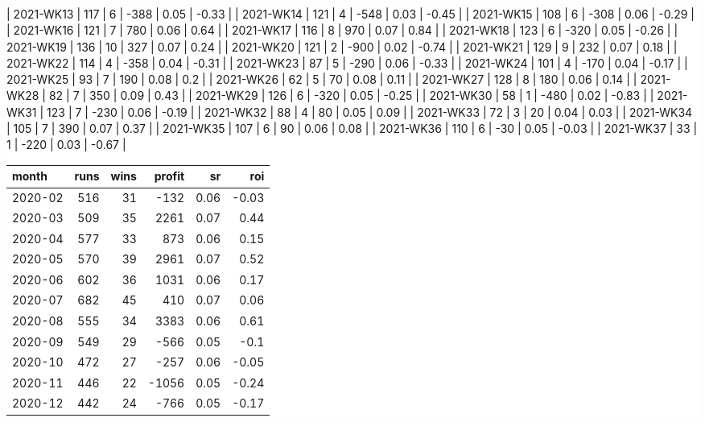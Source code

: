 | 2021-WK13 |    117 |      6 |     -388 | 0.05 | -0.33 |
| 2021-WK14 |    121 |      4 |     -548 | 0.03 | -0.45 |
| 2021-WK15 |    108 |      6 |     -308 | 0.06 | -0.29 |
| 2021-WK16 |    121 |      7 |      780 | 0.06 |  0.64 |
| 2021-WK17 |    116 |      8 |      970 | 0.07 |  0.84 |
| 2021-WK18 |    123 |      6 |     -320 | 0.05 | -0.26 |
| 2021-WK19 |    136 |     10 |      327 | 0.07 |  0.24 |
| 2021-WK20 |    121 |      2 |     -900 | 0.02 | -0.74 |
| 2021-WK21 |    129 |      9 |      232 | 0.07 |  0.18 |
| 2021-WK22 |    114 |      4 |     -358 | 0.04 | -0.31 |
| 2021-WK23 |     87 |      5 |     -290 | 0.06 | -0.33 |
| 2021-WK24 |    101 |      4 |     -170 | 0.04 | -0.17 |
| 2021-WK25 |     93 |      7 |      190 | 0.08 |  0.2  |
| 2021-WK26 |     62 |      5 |       70 | 0.08 |  0.11 |
| 2021-WK27 |    128 |      8 |      180 | 0.06 |  0.14 |
| 2021-WK28 |     82 |      7 |      350 | 0.09 |  0.43 |
| 2021-WK29 |    126 |      6 |     -320 | 0.05 | -0.25 |
| 2021-WK30 |     58 |      1 |     -480 | 0.02 | -0.83 |
| 2021-WK31 |    123 |      7 |     -230 | 0.06 | -0.19 |
| 2021-WK32 |     88 |      4 |       80 | 0.05 |  0.09 |
| 2021-WK33 |     72 |      3 |       20 | 0.04 |  0.03 |
| 2021-WK34 |    105 |      7 |      390 | 0.07 |  0.37 |
| 2021-WK35 |    107 |      6 |       90 | 0.06 |  0.08 |
| 2021-WK36 |    110 |      6 |      -30 | 0.05 | -0.03 |
| 2021-WK37 |     33 |      1 |     -220 | 0.03 | -0.67 |

| month   |   runs |   wins |   profit |   sr |   roi |
|:--------|-------:|-------:|---------:|-----:|------:|
| 2020-02 |    516 |     31 |     -132 | 0.06 | -0.03 |
| 2020-03 |    509 |     35 |     2261 | 0.07 |  0.44 |
| 2020-04 |    577 |     33 |      873 | 0.06 |  0.15 |
| 2020-05 |    570 |     39 |     2961 | 0.07 |  0.52 |
| 2020-06 |    602 |     36 |     1031 | 0.06 |  0.17 |
| 2020-07 |    682 |     45 |      410 | 0.07 |  0.06 |
| 2020-08 |    555 |     34 |     3383 | 0.06 |  0.61 |
| 2020-09 |    549 |     29 |     -566 | 0.05 | -0.1  |
| 2020-10 |    472 |     27 |     -257 | 0.06 | -0.05 |
| 2020-11 |    446 |     22 |    -1056 | 0.05 | -0.24 |
| 2020-12 |    442 |     24 |     -766 | 0.05 | -0.17 |
